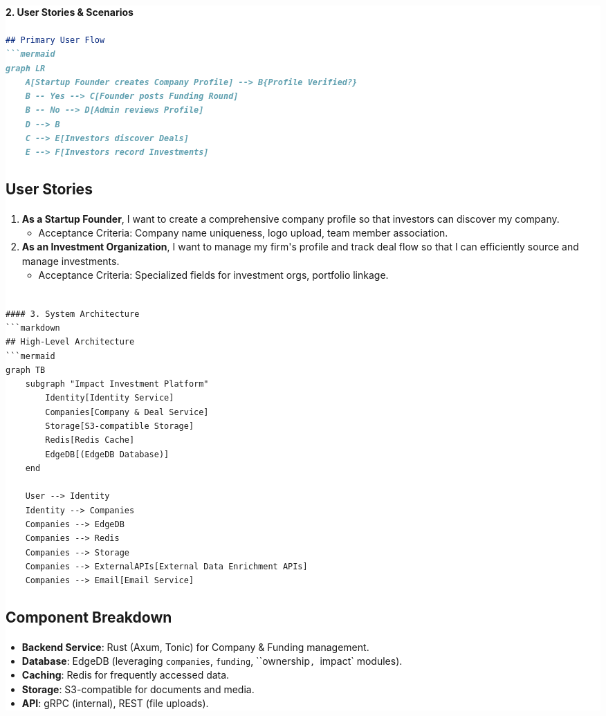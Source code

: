 #### 2. User Stories & Scenarios
```markdown
## Primary User Flow
```mermaid
graph LR
    A[Startup Founder creates Company Profile] --> B{Profile Verified?}
    B -- Yes --> C[Founder posts Funding Round]
    B -- No --> D[Admin reviews Profile]
    D --> B
    C --> E[Investors discover Deals]
    E --> F[Investors record Investments]
```

## User Stories
1. **As a Startup Founder**, I want to create a comprehensive company profile so that investors can discover my company.
   - Acceptance Criteria: Company name uniqueness, logo upload, team member association.
2. **As an Investment Organization**, I want to manage my firm's profile and track deal flow so that I can efficiently source and manage investments.
   - Acceptance Criteria: Specialized fields for investment orgs, portfolio linkage.
```

#### 3. System Architecture
```markdown
## High-Level Architecture
```mermaid
graph TB
    subgraph "Impact Investment Platform"
        Identity[Identity Service]
        Companies[Company & Deal Service]
        Storage[S3-compatible Storage]
        Redis[Redis Cache]
        EdgeDB[(EdgeDB Database)]
    end

    User --> Identity
    Identity --> Companies
    Companies --> EdgeDB
    Companies --> Redis
    Companies --> Storage
    Companies --> ExternalAPIs[External Data Enrichment APIs]
    Companies --> Email[Email Service]
```

## Component Breakdown
- **Backend Service**: Rust (Axum, Tonic) for Company & Funding management.
- **Database**: EdgeDB (leveraging `companies`, `funding`, ``ownership`, `impact` modules).
- **Caching**: Redis for frequently accessed data.
- **Storage**: S3-compatible for documents and media.
- **API**: gRPC (internal), REST (file uploads).
